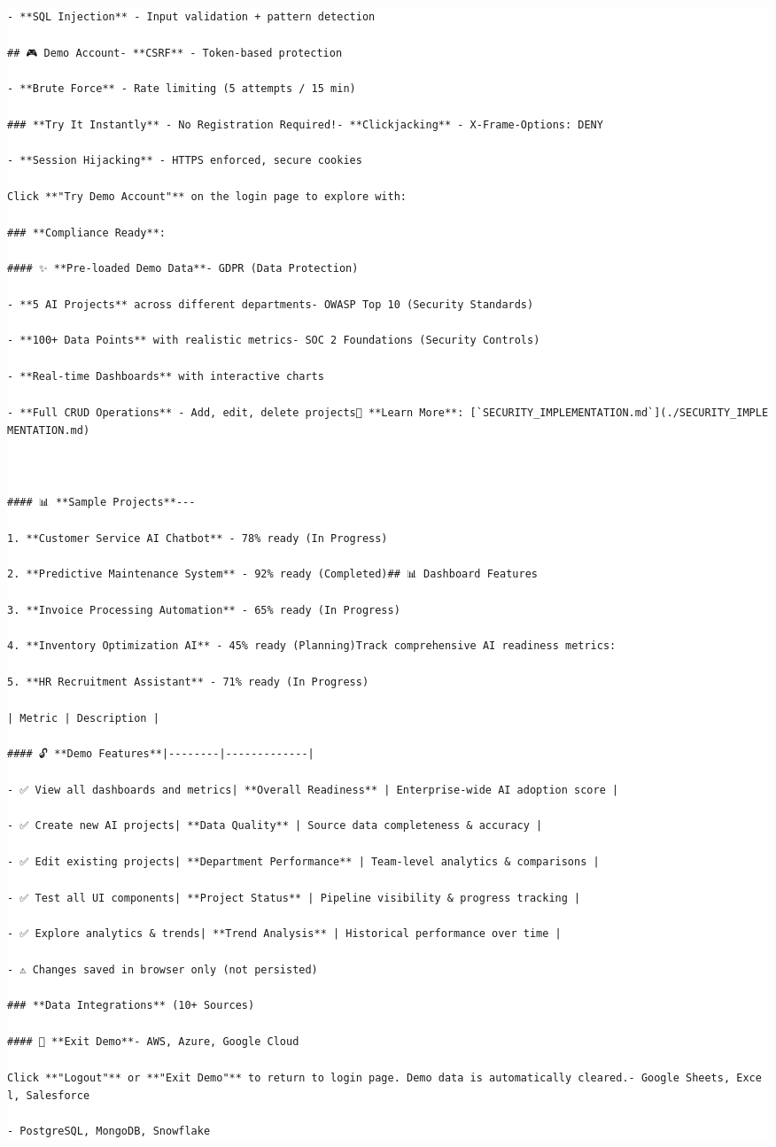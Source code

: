 ```bash1. Customer Service AI Chatbot (78% ready)
- **SQL Injection** - Input validation + pattern detection

## 🎮 Demo Account- **CSRF** - Token-based protection

- **Brute Force** - Rate limiting (5 attempts / 15 min)

### **Try It Instantly** - No Registration Required!- **Clickjacking** - X-Frame-Options: DENY

- **Session Hijacking** - HTTPS enforced, secure cookies

Click **"Try Demo Account"** on the login page to explore with:

### **Compliance Ready**:

#### ✨ **Pre-loaded Demo Data**- GDPR (Data Protection)

- **5 AI Projects** across different departments- OWASP Top 10 (Security Standards)

- **100+ Data Points** with realistic metrics- SOC 2 Foundations (Security Controls)

- **Real-time Dashboards** with interactive charts

- **Full CRUD Operations** - Add, edit, delete projects📖 **Learn More**: [`SECURITY_IMPLEMENTATION.md`](./SECURITY_IMPLEMENTATION.md)



#### 📊 **Sample Projects**---

1. **Customer Service AI Chatbot** - 78% ready (In Progress)

2. **Predictive Maintenance System** - 92% ready (Completed)## 📊 Dashboard Features

3. **Invoice Processing Automation** - 65% ready (In Progress)

4. **Inventory Optimization AI** - 45% ready (Planning)Track comprehensive AI readiness metrics:

5. **HR Recruitment Assistant** - 71% ready (In Progress)

| Metric | Description |

#### 🔓 **Demo Features**|--------|-------------|

- ✅ View all dashboards and metrics| **Overall Readiness** | Enterprise-wide AI adoption score |

- ✅ Create new AI projects| **Data Quality** | Source data completeness & accuracy |

- ✅ Edit existing projects| **Department Performance** | Team-level analytics & comparisons |

- ✅ Test all UI components| **Project Status** | Pipeline visibility & progress tracking |

- ✅ Explore analytics & trends| **Trend Analysis** | Historical performance over time |

- ⚠️ Changes saved in browser only (not persisted)

### **Data Integrations** (10+ Sources)

#### 🚪 **Exit Demo**- AWS, Azure, Google Cloud

Click **"Logout"** or **"Exit Demo"** to return to login page. Demo data is automatically cleared.- Google Sheets, Excel, Salesforce

- PostgreSQL, MongoDB, Snowflake
```